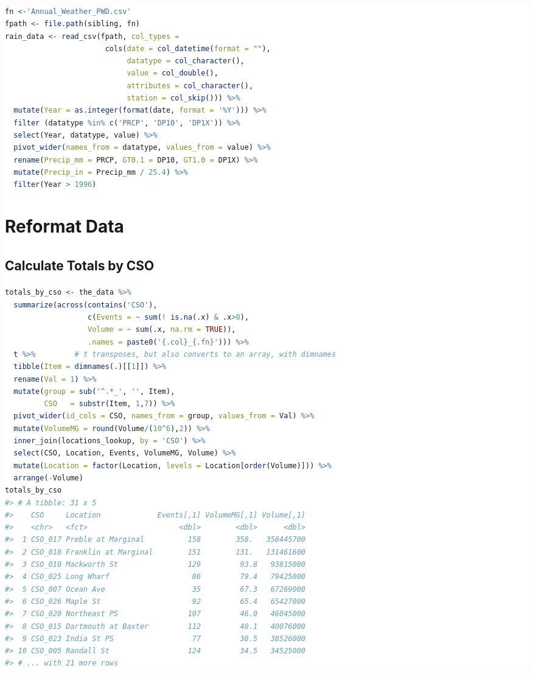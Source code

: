 ``` r
fn <-'Annual_Weather_PWD.csv'
fpath <- file.path(sibling, fn)
rain_data <- read_csv(fpath, col_types =
                       cols(date = col_datetime(format = ""),
                            datatype = col_character(),
                            value = col_double(),
                            attributes = col_character(),
                            station = col_skip())) %>%
  mutate(Year = as.integer(format(date, format = '%Y'))) %>%
  filter (datatype %in% c('PRCP', 'DP10', 'DP1X')) %>%
  select(Year, datatype, value) %>%
  pivot_wider(names_from = datatype, values_from = value) %>%
  rename(Precip_mm = PRCP, GT0.1 = DP10, GT1.0 = DP1X) %>%
  mutate(Precip_in = Precip_mm / 25.4) %>%
  filter(Year > 1996)
```

# Reformat Data

## Calculate Totals by CSO

``` r
totals_by_cso <- the_data %>%
  summarize(across(contains('CSO'),
                   c(Events = ~ sum(! is.na(.x) & .x>0),
                   Volume = ~ sum(.x, na.rm = TRUE)),
                   .names = paste0('{.col}_{.fn}'))) %>%
  t %>%         # t transposes, but also converts to an array, with dimnames
  tibble(Item = dimnames(.)[[1]]) %>%
  rename(Val = 1) %>%
  mutate(group = sub('^.*_', '', Item),
         CSO   = substr(Item, 1,7)) %>%
  pivot_wider(id_cols = CSO, names_from = group, values_from = Val) %>%
  mutate(VolumeMG = round(Volume/(10^6),2)) %>%
  inner_join(locations_lookup, by = 'CSO') %>%
  select(CSO, Location, Events, VolumeMG, Volume) %>%
  mutate(Location = factor(Location, levels = Location[order(Volume)])) %>%
  arrange(-Volume)
totals_by_cso
#> # A tibble: 31 x 5
#>    CSO     Location             Events[,1] VolumeMG[,1] Volume[,1]
#>    <chr>   <fct>                     <dbl>        <dbl>      <dbl>
#>  1 CSO_017 Preble at Marginal          158        358.   358445700
#>  2 CSO_018 Franklin at Marginal        151        131.   131461600
#>  3 CSO_010 Mackworth St                129         93.8   93815000
#>  4 CSO_025 Long Wharf                   86         79.4   79425000
#>  5 CSO_007 Ocean Ave                    35         67.3   67269000
#>  6 CSO_026 Maple St                     92         65.4   65427000
#>  7 CSO_020 Northeast PS                107         46.0   46045000
#>  8 CSO_015 Dartmouth at Baxter         112         40.1   40076000
#>  9 CSO_023 India St PS                  77         38.5   38526000
#> 10 CSO_005 Randall St                  124         34.5   34525000
#> # ... with 21 more rows
```
